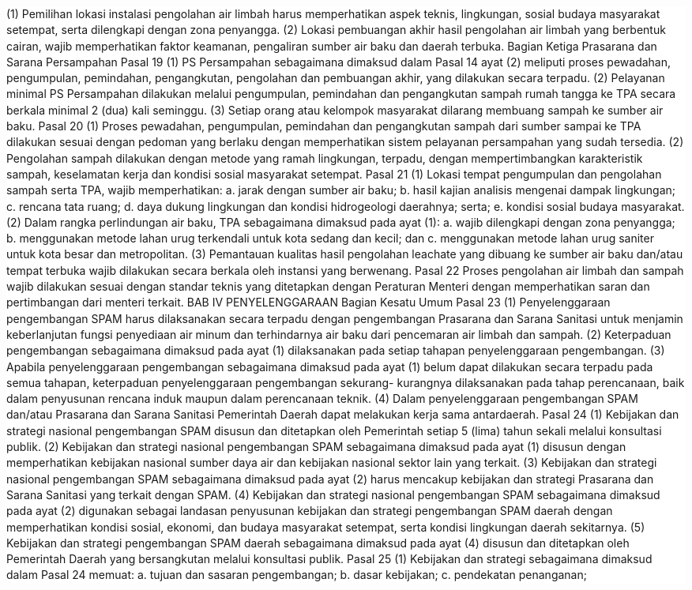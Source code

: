 (1) Pemilihan lokasi instalasi pengolahan air limbah harus memperhatikan aspek teknis, lingkungan, sosial budaya masyarakat setempat, serta dilengkapi dengan zona penyangga.
(2) Lokasi pembuangan akhir hasil pengolahan air limbah yang berbentuk cairan, wajib memperhatikan faktor keamanan, pengaliran sumber air baku dan daerah terbuka.
Bagian Ketiga Prasarana dan Sarana Persampahan
Pasal 19
(1) PS Persampahan sebagaimana dimaksud dalam Pasal 14 ayat (2) meliputi proses pewadahan, pengumpulan, pemindahan, pengangkutan, pengolahan dan pembuangan akhir, yang dilakukan secara terpadu.
(2) Pelayanan minimal PS Persampahan dilakukan melalui pengumpulan, pemindahan dan pengangkutan sampah rumah tangga ke TPA secara berkala minimal 2 (dua) kali seminggu.
(3) Setiap orang atau kelompok masyarakat dilarang membuang sampah ke sumber air baku.
Pasal 20
(1) Proses pewadahan, pengumpulan, pemindahan dan pengangkutan sampah dari sumber sampai ke TPA dilakukan sesuai dengan pedoman yang berlaku dengan memperhatikan sistem pelayanan persampahan yang sudah tersedia.
(2) Pengolahan sampah dilakukan dengan metode yang ramah lingkungan, terpadu, dengan mempertimbangkan karakteristik sampah, keselamatan kerja dan kondisi sosial masyarakat setempat.
Pasal 21
(1) Lokasi tempat pengumpulan dan pengolahan sampah serta TPA, wajib memperhatikan:
a. jarak dengan sumber air baku;
b. hasil kajian analisis mengenai dampak lingkungan;
c. rencana tata ruang;
d. daya dukung lingkungan dan kondisi hidrogeologi daerahnya; serta;
e. kondisi sosial budaya masyarakat.
(2) Dalam rangka perlindungan air baku, TPA sebagaimana dimaksud pada ayat (1):
a. wajib dilengkapi dengan zona penyangga;
b. menggunakan metode lahan urug terkendali untuk kota sedang dan kecil; dan
c. menggunakan metode lahan urug saniter untuk kota besar dan metropolitan.
(3) Pemantauan kualitas hasil pengolahan leachate yang dibuang ke sumber air baku dan/atau tempat terbuka wajib dilakukan secara berkala oleh instansi yang berwenang.
Pasal 22
Proses pengolahan air limbah dan sampah wajib dilakukan sesuai dengan standar teknis yang ditetapkan dengan Peraturan Menteri dengan memperhatikan saran dan pertimbangan dari menteri terkait.
BAB IV PENYELENGGARAAN
Bagian Kesatu Umum
Pasal 23
(1) Penyelenggaraan pengembangan SPAM harus dilaksanakan secara terpadu dengan pengembangan Prasarana dan Sarana Sanitasi untuk menjamin keberlanjutan fungsi penyediaan air minum dan terhindarnya air baku dari pencemaran air limbah dan sampah.
(2) Keterpaduan pengembangan sebagaimana dimaksud pada ayat (1) dilaksanakan pada setiap tahapan penyelenggaraan pengembangan.
(3) Apabila penyelenggaraan pengembangan sebagaimana dimaksud pada ayat (1) belum dapat dilakukan secara terpadu pada semua tahapan, keterpaduan penyelenggaraan pengembangan sekurang- kurangnya dilaksanakan pada tahap perencanaan, baik dalam penyusunan rencana induk maupun dalam perencanaan teknik.
(4) Dalam penyelenggaraan pengembangan SPAM dan/atau Prasarana dan Sarana Sanitasi Pemerintah Daerah dapat melakukan kerja sama antardaerah.
Pasal 24
(1) Kebijakan dan strategi nasional pengembangan SPAM disusun dan ditetapkan oleh Pemerintah setiap 5 (lima) tahun sekali melalui konsultasi publik.
(2) Kebijakan dan strategi nasional pengembangan SPAM sebagaimana dimaksud pada ayat (1) disusun dengan memperhatikan kebijakan nasional sumber daya air dan kebijakan nasional sektor lain yang terkait.
(3) Kebijakan dan strategi nasional pengembangan SPAM sebagaimana dimaksud pada ayat (2) harus mencakup kebijakan dan strategi Prasarana dan Sarana Sanitasi yang terkait dengan SPAM.
(4) Kebijakan dan strategi nasional pengembangan SPAM sebagaimana dimaksud pada ayat (2) digunakan sebagai landasan penyusunan kebijakan dan strategi pengembangan SPAM daerah dengan memperhatikan kondisi sosial, ekonomi, dan budaya masyarakat setempat, serta kondisi lingkungan daerah sekitarnya.
(5) Kebijakan dan strategi pengembangan SPAM daerah sebagaimana dimaksud pada ayat (4) disusun dan ditetapkan oleh Pemerintah Daerah yang bersangkutan melalui konsultasi publik.
Pasal 25
(1) Kebijakan dan strategi sebagaimana dimaksud dalam Pasal 24 memuat:
a. tujuan dan sasaran pengembangan;
b. dasar kebijakan;
c. pendekatan penanganan;